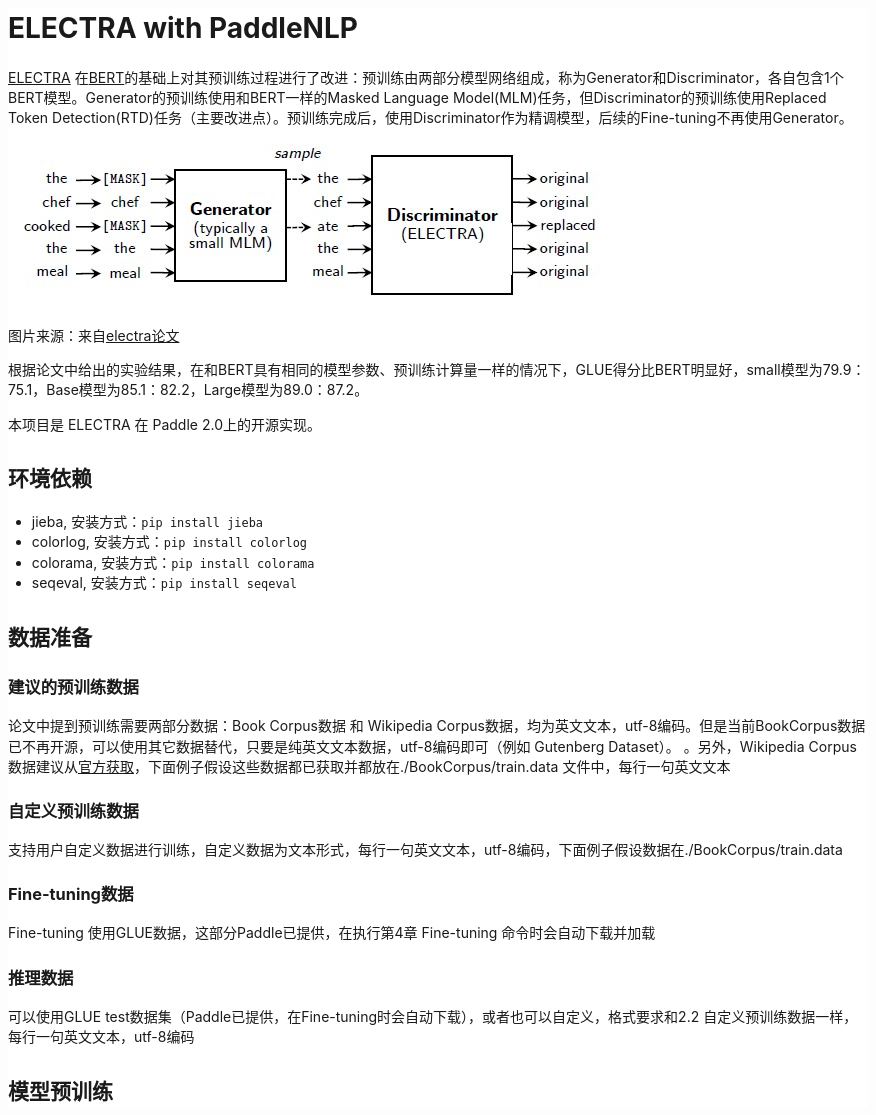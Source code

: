 # ELECTRA with PaddleNLP

[ELECTRA](https://openreview.net/pdf?id=r1xMH1BtvB) 在[BERT](https://arxiv.org/abs/1810.04805)的基础上对其预训练过程进行了改进：预训练由两部分模型网络组成，称为Generator和Discriminator，各自包含1个BERT模型。Generator的预训练使用和BERT一样的Masked Language Model(MLM)任务，但Discriminator的预训练使用Replaced Token Detection(RTD)任务（主要改进点）。预训练完成后，使用Discriminator作为精调模型，后续的Fine-tuning不再使用Generator。
![avatar](./electra_model_brief_introduce.JPG)

图片来源：来自[electra论文](https://openreview.net/pdf?id=r1xMH1BtvB)

根据论文中给出的实验结果，在和BERT具有相同的模型参数、预训练计算量一样的情况下，GLUE得分比BERT明显好，small模型为79.9：75.1，Base模型为85.1：82.2，Large模型为89.0：87.2。

本项目是 ELECTRA 在 Paddle 2.0上的开源实现。

## **环境依赖**

- jieba, 安装方式：`pip install jieba`
- colorlog, 安装方式：`pip install colorlog`
- colorama, 安装方式：`pip install colorama`
- seqeval, 安装方式：`pip install seqeval`

## **数据准备**
### 建议的预训练数据
论文中提到预训练需要两部分数据：Book Corpus数据 和 Wikipedia Corpus数据，均为英文文本，utf-8编码。但是当前BookCorpus数据已不再开源，可以使用其它数据替代，只要是纯英文文本数据，utf-8编码即可（例如 Gutenberg Dataset）。
。另外，Wikipedia Corpus数据建议从[官方获取](https://www.english-corpora.org/wiki/)，下面例子假设这些数据都已获取并都放在./BookCorpus/train.data 文件中，每行一句英文文本

### 自定义预训练数据
支持用户自定义数据进行训练，自定义数据为文本形式，每行一句英文文本，utf-8编码，下面例子假设数据在./BookCorpus/train.data

### Fine-tuning数据
Fine-tuning 使用GLUE数据，这部分Paddle已提供，在执行第4章 Fine-tuning 命令时会自动下载并加载

### 推理数据
可以使用GLUE test数据集（Paddle已提供，在Fine-tuning时会自动下载），或者也可以自定义，格式要求和2.2 自定义预训练数据一样，每行一句英文文本，utf-8编码

## **模型预训练**
